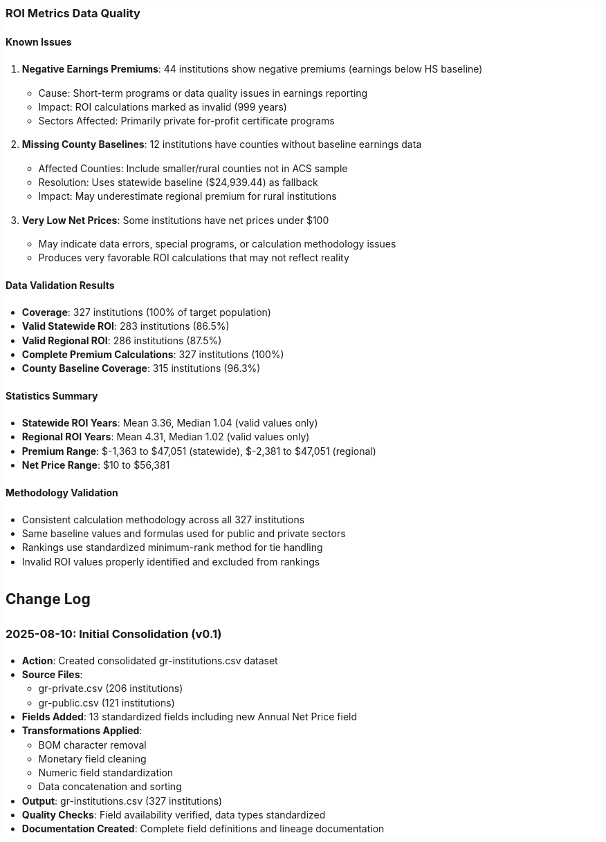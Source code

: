 ### ROI Metrics Data Quality

#### Known Issues
1. **Negative Earnings Premiums**: 44 institutions show negative premiums (earnings below HS baseline)
   - Cause: Short-term programs or data quality issues in earnings reporting
   - Impact: ROI calculations marked as invalid (999 years)
   - Sectors Affected: Primarily private for-profit certificate programs

2. **Missing County Baselines**: 12 institutions have counties without baseline earnings data
   - Affected Counties: Include smaller/rural counties not in ACS sample
   - Resolution: Uses statewide baseline ($24,939.44) as fallback
   - Impact: May underestimate regional premium for rural institutions

3. **Very Low Net Prices**: Some institutions have net prices under $100
   - May indicate data errors, special programs, or calculation methodology issues
   - Produces very favorable ROI calculations that may not reflect reality

#### Data Validation Results
- **Coverage**: 327 institutions (100% of target population)
- **Valid Statewide ROI**: 283 institutions (86.5%)
- **Valid Regional ROI**: 286 institutions (87.5%) 
- **Complete Premium Calculations**: 327 institutions (100%)
- **County Baseline Coverage**: 315 institutions (96.3%)

#### Statistics Summary
- **Statewide ROI Years**: Mean 3.36, Median 1.04 (valid values only)
- **Regional ROI Years**: Mean 4.31, Median 1.02 (valid values only)
- **Premium Range**: $-1,363 to $47,051 (statewide), $-2,381 to $47,051 (regional)
- **Net Price Range**: $10 to $56,381

#### Methodology Validation
- Consistent calculation methodology across all 327 institutions
- Same baseline values and formulas used for public and private sectors  
- Rankings use standardized minimum-rank method for tie handling
- Invalid ROI values properly identified and excluded from rankings

## Change Log

### 2025-08-10: Initial Consolidation (v0.1)
- **Action**: Created consolidated gr-institutions.csv dataset
- **Source Files**: 
  - gr-private.csv (206 institutions)
  - gr-public.csv (121 institutions)
- **Fields Added**: 13 standardized fields including new Annual Net Price field
- **Transformations Applied**:
  - BOM character removal
  - Monetary field cleaning
  - Numeric field standardization
  - Data concatenation and sorting
- **Output**: gr-institutions.csv (327 institutions)
- **Quality Checks**: Field availability verified, data types standardized
- **Documentation Created**: Complete field definitions and lineage documentation

